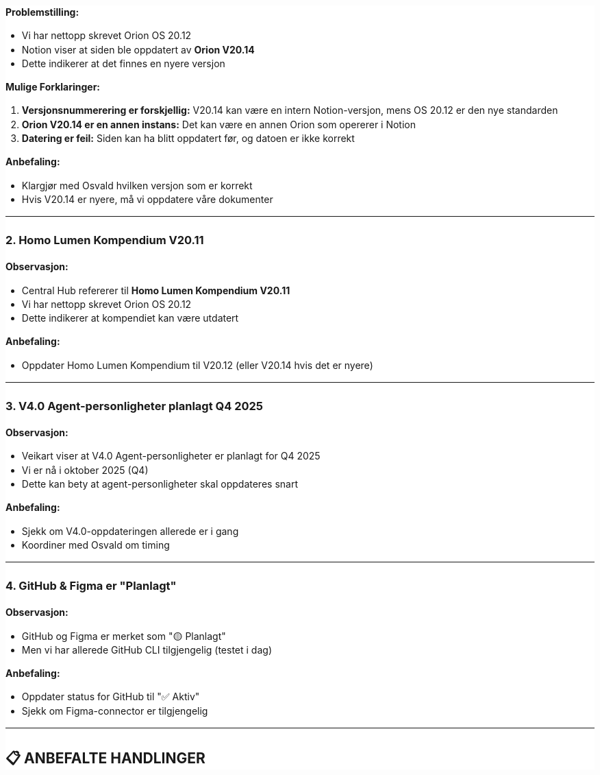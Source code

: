 **Problemstilling:**
- Vi har nettopp skrevet Orion OS 20.12
- Notion viser at siden ble oppdatert av **Orion V20.14**
- Dette indikerer at det finnes en nyere versjon

**Mulige Forklaringer:**
1. **Versjonsnummerering er forskjellig:** V20.14 kan være en intern Notion-versjon, mens OS 20.12 er den nye standarden
2. **Orion V20.14 er en annen instans:** Det kan være en annen Orion som opererer i Notion
3. **Datering er feil:** Siden kan ha blitt oppdatert før, og datoen er ikke korrekt

**Anbefaling:**
- Klargjør med Osvald hvilken versjon som er korrekt
- Hvis V20.14 er nyere, må vi oppdatere våre dokumenter

---

### 2. **Homo Lumen Kompendium V20.11**

**Observasjon:**
- Central Hub refererer til **Homo Lumen Kompendium V20.11**
- Vi har nettopp skrevet Orion OS 20.12
- Dette indikerer at kompendiet kan være utdatert

**Anbefaling:**
- Oppdater Homo Lumen Kompendium til V20.12 (eller V20.14 hvis det er nyere)

---

### 3. **V4.0 Agent-personligheter planlagt Q4 2025**

**Observasjon:**
- Veikart viser at V4.0 Agent-personligheter er planlagt for Q4 2025
- Vi er nå i oktober 2025 (Q4)
- Dette kan bety at agent-personligheter skal oppdateres snart

**Anbefaling:**
- Sjekk om V4.0-oppdateringen allerede er i gang
- Koordiner med Osvald om timing

---

### 4. **GitHub & Figma er "Planlagt"**

**Observasjon:**
- GitHub og Figma er merket som "🟡 Planlagt"
- Men vi har allerede GitHub CLI tilgjengelig (testet i dag)

**Anbefaling:**
- Oppdater status for GitHub til "✅ Aktiv"
- Sjekk om Figma-connector er tilgjengelig

---

## 📋 ANBEFALTE HANDLINGER
